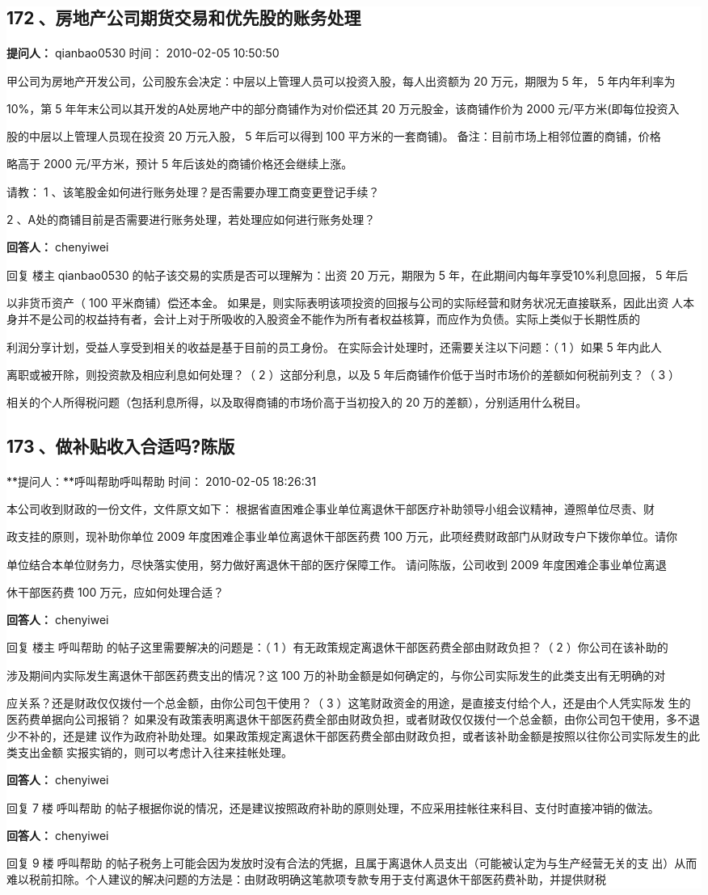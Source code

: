 ## 172 、房地产公司期货交易和优先股的账务处理

**提问人：** qianbao0530 时间： 2010-02-05 10:50:50

甲公司为房地产开发公司，公司股东会决定：中层以上管理人员可以投资入股，每人出资额为 20 万元，期限为 5 年， 5 年内年利率为

10%，第 5 年年末公司以其开发的A处房地产中的部分商铺作为对价偿还其 20 万元股金，该商铺作价为 2000 元/平方米(即每位投资入

股的中层以上管理人员现在投资 20 万元入股， 5 年后可以得到 100 平方米的一套商铺)。 备注：目前市场上相邻位置的商铺，价格

略高于 2000 元/平方米，预计 5 年后该处的商铺价格还会继续上涨。

请教： 1 、该笔股金如何进行账务处理？是否需要办理工商变更登记手续？

2 、A处的商铺目前是否需要进行账务处理，若处理应如何进行账务处理？

**回答人：** chenyiwei

回复 楼主 qianbao0530 的帖子该交易的实质是否可以理解为：出资 20 万元，期限为 5 年，在此期间内每年享受10%利息回报， 5 年后

以非货币资产（ 100 平米商铺）偿还本金。 如果是，则实际表明该项投资的回报与公司的实际经营和财务状况无直接联系，因此出资
人本身并不是公司的权益持有者，会计上对于所吸收的入股资金不能作为所有者权益核算，而应作为负债。实际上类似于长期性质的

利润分享计划，受益人享受到相关的收益是基于目前的员工身份。 在实际会计处理时，还需要关注以下问题：（ 1 ）如果 5 年内此人

离职或被开除，则投资款及相应利息如何处理？（ 2 ）这部分利息，以及 5 年后商铺作价低于当时市场价的差额如何税前列支？（ 3 ）

相关的个人所得税问题（包括利息所得，以及取得商铺的市场价高于当初投入的 20 万的差额），分别适用什么税目。

## 173 、做补贴收入合适吗?陈版

**提问人：**呼叫帮助呼叫帮助 时间： 2010-02-05 18:26:31

本公司收到财政的一份文件，文件原文如下： 根据省直困难企事业单位离退休干部医疗补助领导小组会议精神，遵照单位尽责、财

政支挂的原则，现补助你单位 2009 年度困难企事业单位离退休干部医药费 100 万元，此项经费财政部门从财政专户下拨你单位。请你

单位结合本单位财务力，尽快落实使用，努力做好离退休干部的医疗保障工作。 请问陈版，公司收到 2009 年度困难企事业单位离退

休干部医药费 100 万元，应如何处理合适？

**回答人：** chenyiwei

回复 楼主 呼叫帮助 的帖子这里需要解决的问题是：（ 1 ）有无政策规定离退休干部医药费全部由财政负担？（ 2 ）你公司在该补助的

涉及期间内实际发生离退休干部医药费支出的情况？这 100 万的补助金额是如何确定的，与你公司实际发生的此类支出有无明确的对

应关系？还是财政仅仅拨付一个总金额，由你公司包干使用？（ 3 ）这笔财政资金的用途，是直接支付给个人，还是由个人凭实际发
生的医药费单据向公司报销？
如果没有政策表明离退休干部医药费全部由财政负担，或者财政仅仅拨付一个总金额，由你公司包干使用，多不退少不补的，还是建
议作为政府补助处理。如果政策规定离退休干部医药费全部由财政负担，或者该补助金额是按照以往你公司实际发生的此类支出金额
实报实销的，则可以考虑计入往来挂帐处理。

**回答人：** chenyiwei


回复 7 楼 呼叫帮助 的帖子根据你说的情况，还是建议按照政府补助的原则处理，不应采用挂帐往来科目、支付时直接冲销的做法。

**回答人：** chenyiwei

回复 9 楼 呼叫帮助 的帖子税务上可能会因为发放时没有合法的凭据，且属于离退休人员支出（可能被认定为与生产经营无关的支
出）从而难以税前扣除。个人建议的解决问题的方法是：由财政明确这笔款项专款专用于支付离退休干部医药费补助，并提供财税
